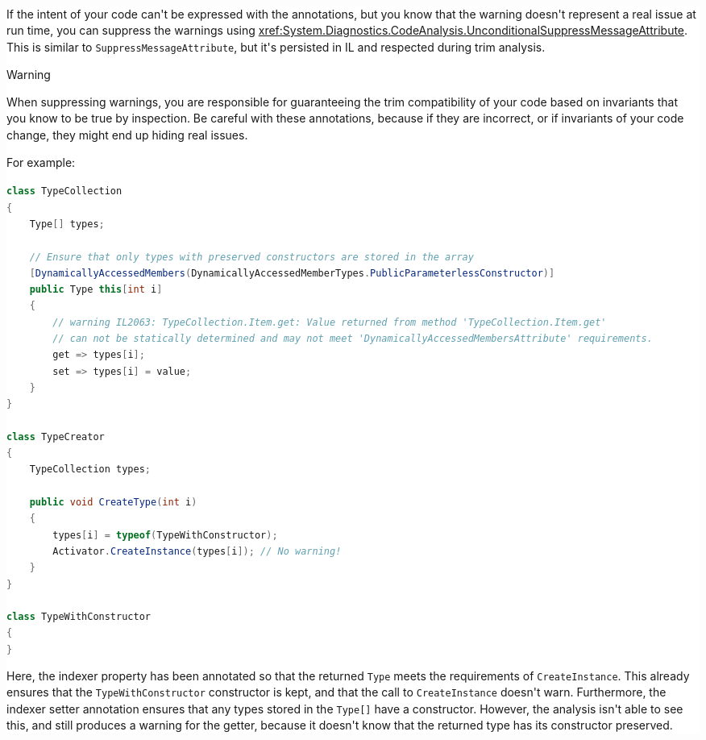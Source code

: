 If the intent of your code can't be expressed with the annotations, but you know that the warning doesn't represent a real issue at run time, you can suppress the warnings using <xref:System.Diagnostics.CodeAnalysis.UnconditionalSuppressMessageAttribute>. This is similar to `SuppressMessageAttribute`, but it's persisted in IL and respected during trim analysis.

> [!WARNING]
> When suppressing warnings, you are responsible for guaranteeing the trim compatibility of your code based on invariants that you know to be true by inspection. Be careful with these annotations, because if they are incorrect, or if invariants of your code change, they might end up hiding real issues.

For example:

```csharp
class TypeCollection
{
    Type[] types;

    // Ensure that only types with preserved constructors are stored in the array
    [DynamicallyAccessedMembers(DynamicallyAccessedMemberTypes.PublicParameterlessConstructor)]
    public Type this[int i]
    {
        // warning IL2063: TypeCollection.Item.get: Value returned from method 'TypeCollection.Item.get'
        // can not be statically determined and may not meet 'DynamicallyAccessedMembersAttribute' requirements.
        get => types[i];
        set => types[i] = value;
    }
}

class TypeCreator
{
    TypeCollection types;

    public void CreateType(int i)
    {
        types[i] = typeof(TypeWithConstructor);
        Activator.CreateInstance(types[i]); // No warning!
    }
}

class TypeWithConstructor
{
}
```

Here, the indexer property has been annotated so that the returned `Type` meets the requirements of `CreateInstance`. This already ensures that the `TypeWithConstructor` constructor is kept, and that the call to `CreateInstance` doesn't warn. Furthermore, the indexer setter annotation ensures that any types stored in the `Type[]` have a constructor. However, the analysis isn't able to see this, and still produces a warning for the getter, because it doesn't know that the returned type has its constructor preserved.

